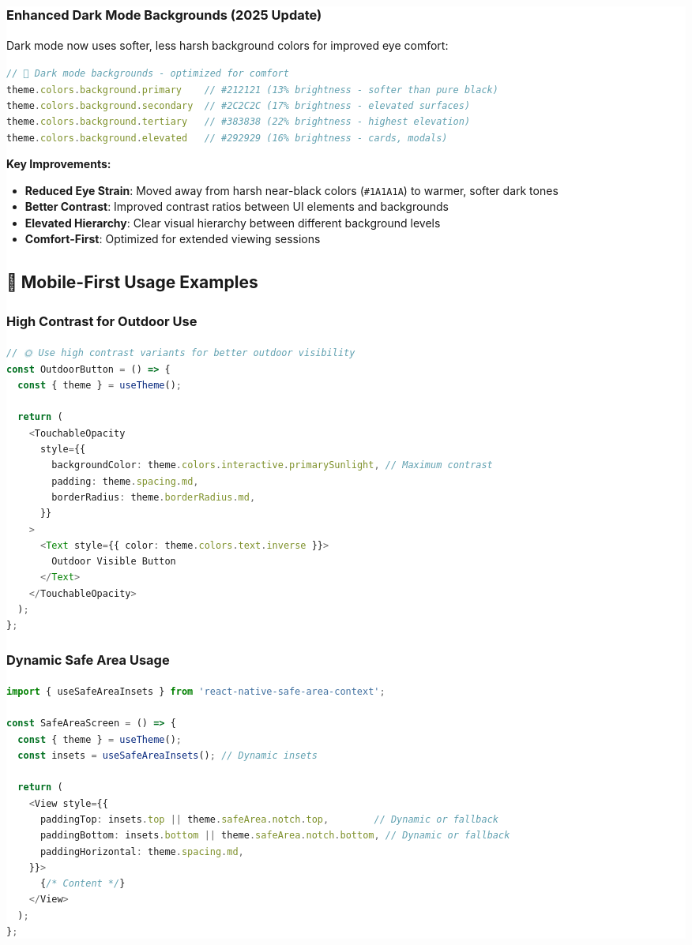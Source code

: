 ### **Enhanced Dark Mode Backgrounds (2025 Update)**

Dark mode now uses softer, less harsh background colors for improved eye comfort:

```typescript
// 🌙 Dark mode backgrounds - optimized for comfort
theme.colors.background.primary    // #212121 (13% brightness - softer than pure black)
theme.colors.background.secondary  // #2C2C2C (17% brightness - elevated surfaces)
theme.colors.background.tertiary   // #383838 (22% brightness - highest elevation)
theme.colors.background.elevated   // #292929 (16% brightness - cards, modals)
```

**Key Improvements:**
- **Reduced Eye Strain**: Moved away from harsh near-black colors (`#1A1A1A`) to warmer, softer dark tones
- **Better Contrast**: Improved contrast ratios between UI elements and backgrounds
- **Elevated Hierarchy**: Clear visual hierarchy between different background levels
- **Comfort-First**: Optimized for extended viewing sessions

## 📱 Mobile-First Usage Examples

### **High Contrast for Outdoor Use**
```typescript
// 🌞 Use high contrast variants for better outdoor visibility
const OutdoorButton = () => {
  const { theme } = useTheme();
  
  return (
    <TouchableOpacity 
      style={{
        backgroundColor: theme.colors.interactive.primarySunlight, // Maximum contrast
        padding: theme.spacing.md,
        borderRadius: theme.borderRadius.md,
      }}
    >
      <Text style={{ color: theme.colors.text.inverse }}>
        Outdoor Visible Button
      </Text>
    </TouchableOpacity>
  );
};
```

### **Dynamic Safe Area Usage**
```typescript
import { useSafeAreaInsets } from 'react-native-safe-area-context';

const SafeAreaScreen = () => {
  const { theme } = useTheme();
  const insets = useSafeAreaInsets(); // Dynamic insets
  
  return (
    <View style={{
      paddingTop: insets.top || theme.safeArea.notch.top,        // Dynamic or fallback
      paddingBottom: insets.bottom || theme.safeArea.notch.bottom, // Dynamic or fallback
      paddingHorizontal: theme.spacing.md,
    }}>
      {/* Content */}
    </View>
  );
};
```
